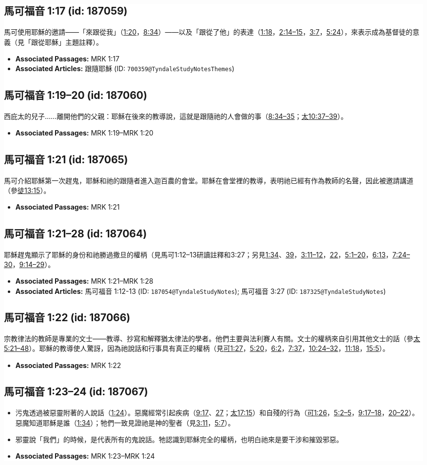 ## 馬可福音 1:17 (id: 187059)

馬可使用耶穌的邀請——「來跟從我」（[1:20](https://ref.ly/Mark1:20)，[8:34](https://ref.ly/Mark8:34)）——以及「跟從了他」的表達（[1:18](https://ref.ly/Mark1:18)，[2:14–15](https://ref.ly/Mark2:14-Mark2:15)，[3:7](https://ref.ly/Mark3:7)，[5:24](https://ref.ly/Mark5:24)），來表示成為基督徒的意義（見「跟從耶穌」主題註釋）。

* **Associated Passages:** MRK 1:17
* **Associated Articles:** 跟隨耶穌 (ID: `700359@TyndaleStudyNotesThemes`)

## 馬可福音 1:19–20 (id: 187060)

西庇太的兒子……離開他們的父親：耶穌在後來的教導說，這就是跟隨祂的人會做的事（[8:34–35](https://ref.ly/Mark8:34-Mark8:35)；[太10:37–39](https://ref.ly/Matt10:37-Matt10:39)）。

* **Associated Passages:** MRK 1:19–MRK 1:20

## 馬可福音 1:21 (id: 187065)

馬可介紹耶穌第一次趕鬼，耶穌和祂的跟隨者進入迦百農的會堂。耶穌在會堂裡的教導，表明祂已經有作為教師的名聲，因此被邀請講道（參[徒13:15](https://ref.ly/Acts13:15)）。

* **Associated Passages:** MRK 1:21

## 馬可福音 1:21–28 (id: 187064)

耶穌趕鬼顯示了耶穌的身份和祂勝過撒旦的權柄（見馬可1:12–13研讀註釋和3:27；另見[1:34](https://ref.ly/Mark1:34)、[39](https://ref.ly/Mark1:39)，[3:11–12](https://ref.ly/Mark3:11-Mark3:12)，[22](https://ref.ly/Mark3:22)，[5:1–20](https://ref.ly/Mark5:1-Mark5:20)，[6:13](https://ref.ly/Mark6:13)，[7:24–30](https://ref.ly/Mark7:24-Mark7:30)，[9:14–29](https://ref.ly/Mark9:14-Mark9:29)）。

* **Associated Passages:** MRK 1:21–MRK 1:28
* **Associated Articles:** 馬可福音 1:12-13 (ID: `187054@TyndaleStudyNotes`); 馬可福音 3:27 (ID: `187325@TyndaleStudyNotes`)

## 馬可福音 1:22 (id: 187066)

宗教律法的教師是專業的文士——教導、抄寫和解釋猶太律法的學者。他們主要與法利賽人有關。文士的權柄來自引用其他文士的話（參[太5:21–48](https://ref.ly/Matt5:21-Matt5:48)）。耶穌的教導使人驚訝，因為祂說話和行事具有真正的權柄（見[可1:27](https://ref.ly/Mark1:27)，[5:20](https://ref.ly/Mark5:20)，[6:2](https://ref.ly/Mark6:2)，[7:37](https://ref.ly/Mark7:37)，[10:24–32](https://ref.ly/Mark10:24-Mark10:32)，[11:18](https://ref.ly/Mark11:18)，[15:5](https://ref.ly/Mark15:5)）。

* **Associated Passages:** MRK 1:22

## 馬可福音 1:23–24 (id: 187067)

* 污鬼透過被惡靈附著的人說話（[1:24](https://ref.ly/Mark1:24)）。惡魔經常引起疾病（[9:17](https://ref.ly/Mark9:17)、[27](https://ref.ly/Mark9:27)；[太17:15](https://ref.ly/Matt17:15)）和自殘的行為（[可1:26](https://ref.ly/Mark1:26)，[5:2–5](https://ref.ly/Mark5:2-Mark5:5)，[9:17–18](https://ref.ly/Mark9:17-Mark9:18)，[20–22](https://ref.ly/Mark9:20-Mark9:22)）。惡魔知道耶穌是誰（[1:34](https://ref.ly/Mark1:34)）；牠們一致見證祂是神的聖者（見[3:11](https://ref.ly/Mark3:11)，[5:7](https://ref.ly/Mark5:7)）。
* 邪靈說「我們」的時候，是代表所有的鬼說話。牠認識到耶穌完全的權柄，也明白祂來是要干涉和摧毀邪惡。

* **Associated Passages:** MRK 1:23–MRK 1:24

